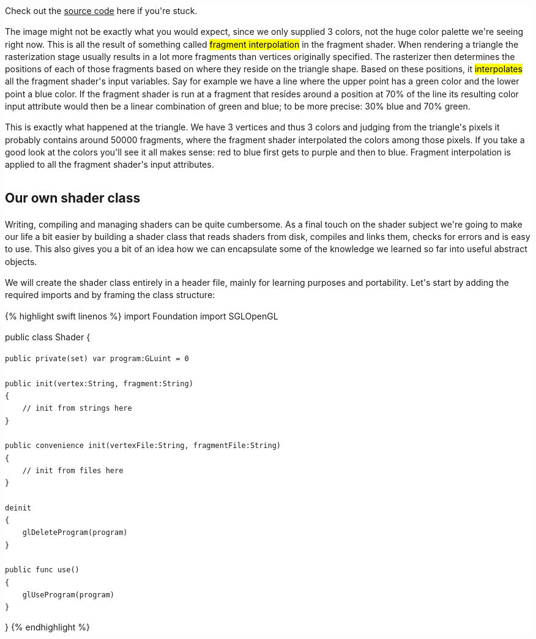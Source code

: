 Check out the [source code](https://github.com/SwiftGL/examples/blob/master/01-getting-started/03-shaders-interpolated/main.swift) here if you're stuck.

The image might not be exactly what you would expect, since we only supplied 3 colors, not the huge color palette we're seeing right now. This is all the result of something called <span><mark>fragment interpolation</mark></span> in the fragment shader. When rendering a triangle the rasterization stage usually results in a lot more fragments than vertices originally specified. The rasterizer then determines the positions of each of those fragments based on where they reside on the triangle shape. Based on these positions, it <span><mark>interpolates</mark></span> all the fragment shader's input variables. Say for example we have a line where the upper point has a green color and the lower point a blue color. If the fragment shader is run at a fragment that resides around a position at 70% of the line its resulting color input attribute would then be a linear combination of green and blue; to be more precise: 30% blue and 70% green.

This is exactly what happened at the triangle. We have 3 vertices and thus 3 colors and judging from the triangle's pixels it probably contains around 50000 fragments, where the fragment shader interpolated the colors among those pixels. If you take a good look at the colors you'll see it all makes sense: red to blue first gets to purple and then to blue. Fragment interpolation is applied to all the fragment shader's input attributes.

## Our own shader class

Writing, compiling and managing shaders can be quite cumbersome. As a final touch on the shader subject we're going to make our life a bit easier by building a shader class that reads shaders from disk, compiles and links them, checks for errors and is easy to use. This also gives you a bit of an idea how we can encapsulate some of the knowledge we learned so far into useful abstract objects.

We will create the shader class entirely in a header file, mainly for learning purposes and portability. Let's start by adding the required imports and by framing the class structure:

{% highlight swift linenos %}
import Foundation
import SGLOpenGL

public class Shader {

    public private(set) var program:GLuint = 0

    public init(vertex:String, fragment:String)
    {
        // init from strings here
    }

    public convenience init(vertexFile:String, fragmentFile:String)
    {
        // init from files here
    }

    deinit
    {
        glDeleteProgram(program)
    }
    
    public func use()
    {
        glUseProgram(program)
    }

}
{% endhighlight %}

